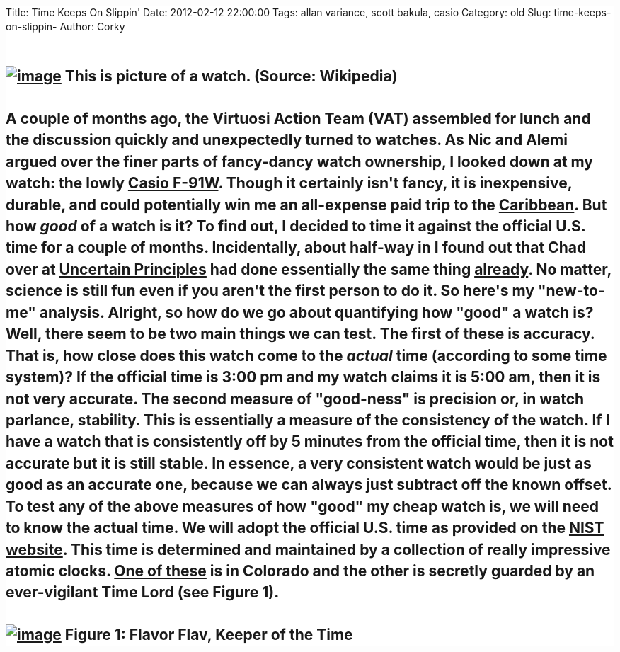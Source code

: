 Title: Time Keeps On Slippin'
Date: 2012-02-12 22:00:00
Tags: allan variance, scott bakula, casio
Category: old
Slug: time-keeps-on-slippin-
Author: Corky


  ---------------------------------------------------------------------------------------------------------------------------------------------------------------------------------------------------------
  [![image](http://3.bp.blogspot.com/-rtzREUF0wYM/TyX0orGHkpI/AAAAAAAAASk/hsRZAwtg7H4/s320/casi_f91w.jpg)](http://3.bp.blogspot.com/-rtzREUF0wYM/TyX0orGHkpI/AAAAAAAAASk/hsRZAwtg7H4/s1600/casi_f91w.jpg)
  This is picture of a watch. (Source: Wikipedia)
  ---------------------------------------------------------------------------------------------------------------------------------------------------------------------------------------------------------

A couple of months ago, the Virtuosi Action Team (VAT) assembled for
lunch and the discussion quickly and unexpectedly turned to watches. As
Nic and Alemi argued over the finer parts of fancy-dancy watch
ownership, I looked down at my watch: the lowly [Casio
F-91W](http://en.wikipedia.org/wiki/Casio_F91W). Though it certainly
isn't fancy, it is inexpensive, durable, and could potentially win me an
all-expense paid trip to the
[Caribbean](http://www.guardian.co.uk/world/2011/apr/25/guantanamo-files-casio-wristwatch-alqaida).
But how *good* of a watch is it? To find out, I decided to time it
against the official U.S. time for a couple of months. Incidentally,
about half-way in I found out that Chad over at [Uncertain
Principles](http://scienceblogs.com/principles/) had done essentially
the same thing
[already](http://scienceblogs.com/principles/2011/05/the_testing_of_time_measuring.php).
No matter, science is still fun even if you aren't the first person to
do it. So here's my "new-to-me" analysis. Alright, so how do we go about
quantifying how "good" a watch is? Well, there seem to be two main
things we can test. The first of these is accuracy. That is, how close
does this watch come to the *actual* time (according to some time
system)? If the official time is 3:00 pm and my watch claims it is 5:00
am, then it is not very accurate. The second measure of "good-ness" is
precision or, in watch parlance, stability. This is essentially a
measure of the consistency of the watch. If I have a watch that is
consistently off by 5 minutes from the official time, then it is not
accurate but it is still stable. In essence, a very consistent watch
would be just as good as an accurate one, because we can always just
subtract off the known offset. To test any of the above measures of how
"good" my cheap watch is, we will need to know the actual time. We will
adopt the official U.S. time as provided on the [NIST
website](http://nist.time.gov/timezone.cgi?Eastern/d/-5/java). This time
is determined and maintained by a collection of really impressive atomic
clocks. [One of these](http://en.wikipedia.org/wiki/NIST-F1) is in
Colorado and the other is secretly guarded by an ever-vigilant Time Lord
(see Figure 1).
  -------------------------------------------------------------------------------------------------------------------------------------------------------------------------------------------------------------
  [![image](http://4.bp.blogspot.com/-EXMf5o9a4GI/TzCRcaMjjVI/AAAAAAAAASs/FlqyjHbJS9Q/s320/flavor_flav.jpg)](http://4.bp.blogspot.com/-EXMf5o9a4GI/TzCRcaMjjVI/AAAAAAAAASs/FlqyjHbJS9Q/s1600/flavor_flav.jpg)
  Figure 1: Flavor Flav, Keeper of the Time
  -------------------------------------------------------------------------------------------------------------------------------------------------------------------------------------------------------------
